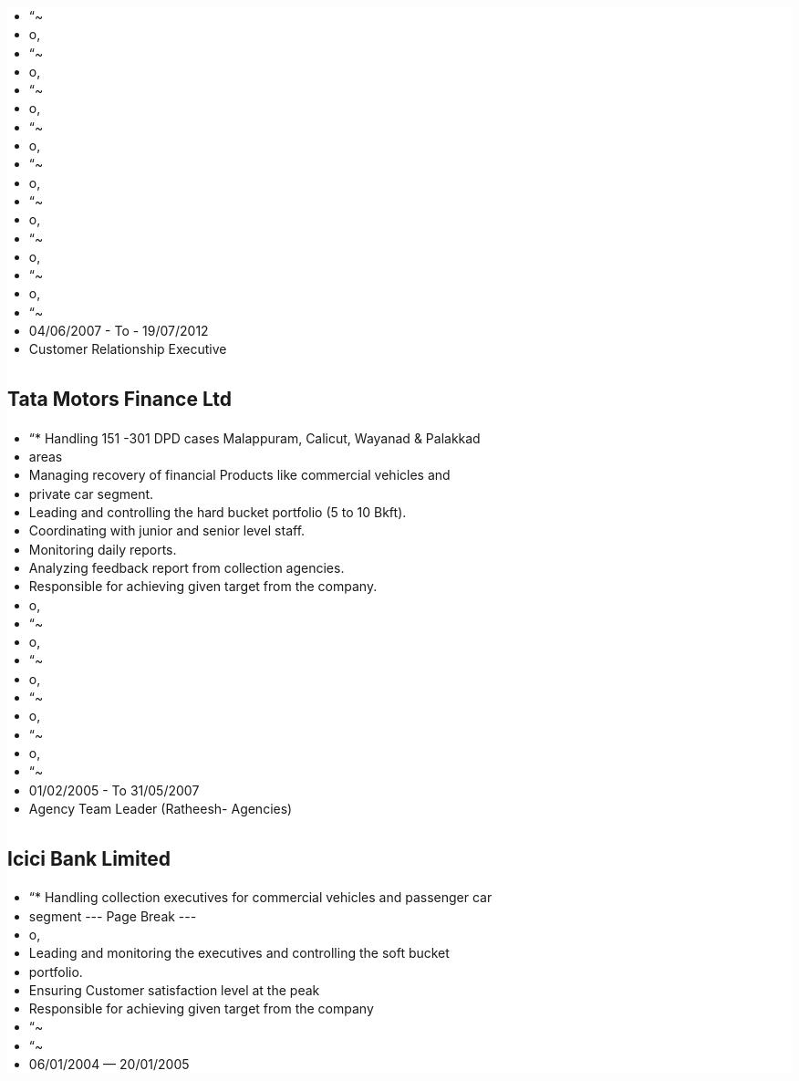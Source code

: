 * “~
* o,
* “~
* o,
* “~
* o,
* “~
* o,
* “~
* o,
* “~
* o,
* “~
* o,
* “~
* o,
* “~
* 04/06/2007 - To - 19/07/2012
* Customer Relationship Executive


## Tata Motors Finance Ltd

* “* Handling 151 -301 DPD cases Malappuram, Calicut, Wayanad & Palakkad
* areas
* Managing recovery of financial Products like commercial vehicles and
* private car segment.
* Leading and controlling the hard bucket portfolio (5 to 10 Bkft).
* Coordinating with junior and senior level staff.
* Monitoring daily reports.
* Analyzing feedback report from collection agencies.
* Responsible for achieving given target from the company.
* o,
* “~
* o,
* “~
* o,
* “~
* o,
* “~
* o,
* “~
* 01/02/2005 - To 31/05/2007
* Agency Team Leader (Ratheesh- Agencies)


## Icici Bank Limited

* “* Handling collection executives for commercial vehicles and passenger car
* segment
--- Page Break ---
* o,
* Leading and monitoring the executives and controlling the soft bucket
* portfolio.
* Ensuring Customer satisfaction level at the peak
* Responsible for achieving given target from the company
* “~
* “~
* 06/01/2004 — 20/01/2005

